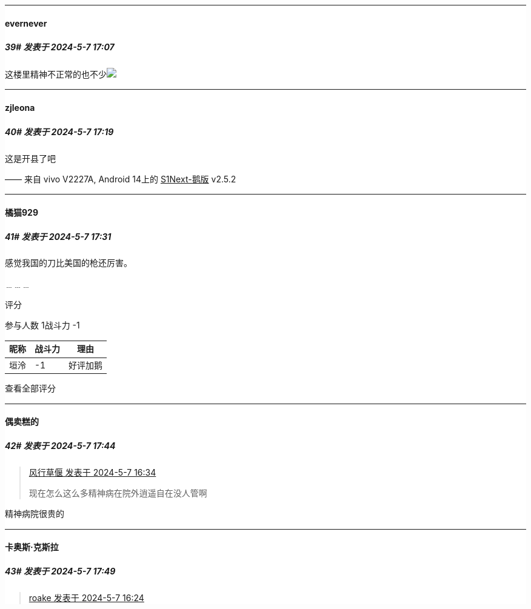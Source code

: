 *****

####  evernever  
##### 39#       发表于 2024-5-7 17:07

这楼里精神不正常的也不少<img src="https://static.saraba1st.com/image/smiley/face2017/004.gif" referrerpolicy="no-referrer">

*****

####  zjleona  
##### 40#       发表于 2024-5-7 17:19

这是开县了吧

—— 来自 vivo V2227A, Android 14上的 [S1Next-鹅版](https://github.com/ykrank/S1-Next/releases) v2.5.2


*****

####  橘猫929  
##### 41#       发表于 2024-5-7 17:31

感觉我国的刀比美国的枪还厉害。

﹍﹍﹍

评分

 参与人数 1战斗力 -1

|昵称|战斗力|理由|
|----|---|---|
| 垣泠|-1|好评加鹅|

查看全部评分


*****

####  偶卖糕的  
##### 42#       发表于 2024-5-7 17:44

<blockquote><a href="httphttps://bbs.saraba1st.com/2b/forum.php?mod=redirect&amp;goto=findpost&amp;pid=64840999&amp;ptid=2182835" target="_blank">风行草偃 发表于 2024-5-7 16:34</a>

现在怎么这么多精神病在院外逍遥自在没人管啊</blockquote>
精神病院很贵的


*****

####  卡奥斯·克斯拉  
##### 43#       发表于 2024-5-7 17:49

<blockquote><a href="httphttps://bbs.saraba1st.com/2b/forum.php?mod=redirect&amp;goto=findpost&amp;pid=64840843&amp;ptid=2182835" target="_blank">roake 发表于 2024-5-7 16:24</a>
